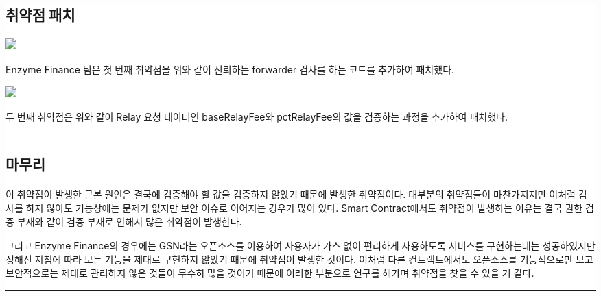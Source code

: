 ## 취약점 패치

![](/img/blockchain/asdf3.jpg)

Enzyme Finance 팀은 첫 번째 취약점을 위와 같이 신뢰하는 forwarder 검사를 하는 코드를 추가하여 패치했다.

![](/img/blockchain/asdf4.jpg)

두 번째 취약점은 위와 같이 Relay 요청 데이터인 baseRelayFee와 pctRelayFee의 값을 검증하는 과정을 추가하여 패치했다.

---
## 마무리

이 취약점이 발생한 근본 원인은 결국에 검증해야 할 값을 검증하지 않았기 때문에 발생한 취약점이다. 대부분의 취약점들이 마찬가지지만 이처럼 검사를 하지 않아도 기능상에는 문제가 없지만 보안 이슈로 이어지는 경우가 많이 있다. Smart Contract에서도 취약점이 발생하는 이유는 결국 권한 검증 부재와 같이 검증 부재로 인해서 많은 취약점이 발생한다. 

그리고 Enzyme Finance의 경우에는 GSN라는 오픈소스를 이용하여 사용자가 가스 없이 편리하게 사용하도록 서비스를 구현하는데는 성공하였지만 정해진 지침에 따라 모든 기능을 제대로 구현하지 않았기 때문에 취약점이 발생한 것이다. 이처럼 다른 컨트랙트에서도 오픈소스를 기능적으로만 보고 보안적으로는 제대로 관리하지 않은 것들이 무수히 많을 것이기 때문에 이러한 부분으로 연구를 해가며 취약점을 찾을 수 있을 거 같다.

---